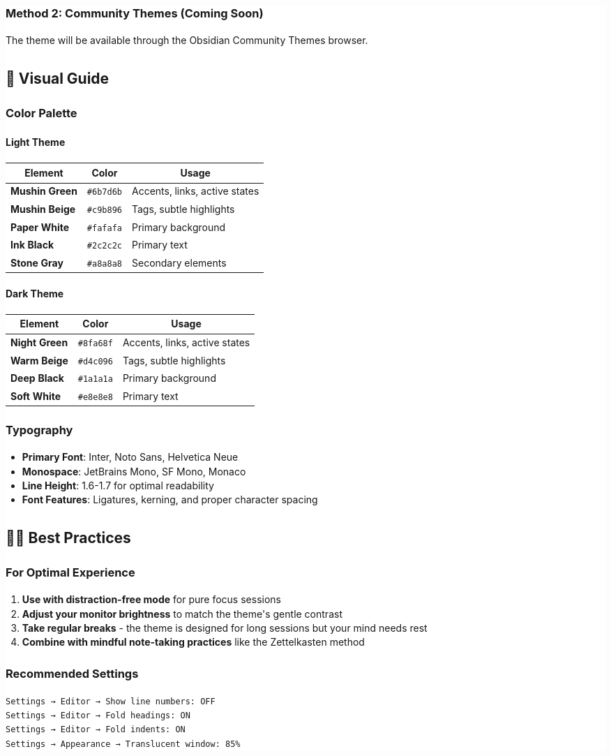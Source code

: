 ### Method 2: Community Themes (Coming Soon)
The theme will be available through the Obsidian Community Themes browser.

## 🎨 Visual Guide

### Color Palette

#### Light Theme
| Element | Color | Usage |
|---------|-------|-------|
| **Mushin Green** | `#6b7d6b` | Accents, links, active states |
| **Mushin Beige** | `#c9b896` | Tags, subtle highlights |
| **Paper White** | `#fafafa` | Primary background |
| **Ink Black** | `#2c2c2c` | Primary text |
| **Stone Gray** | `#a8a8a8` | Secondary elements |

#### Dark Theme
| Element | Color | Usage |
|---------|-------|-------|
| **Night Green** | `#8fa68f` | Accents, links, active states |
| **Warm Beige** | `#d4c096` | Tags, subtle highlights |
| **Deep Black** | `#1a1a1a` | Primary background |
| **Soft White** | `#e8e8e8` | Primary text |

### Typography
- **Primary Font**: Inter, Noto Sans, Helvetica Neue
- **Monospace**: JetBrains Mono, SF Mono, Monaco
- **Line Height**: 1.6-1.7 for optimal readability
- **Font Features**: Ligatures, kerning, and proper character spacing

## 🧘‍♀️ Best Practices

### For Optimal Experience
1. **Use with distraction-free mode** for pure focus sessions
2. **Adjust your monitor brightness** to match the theme's gentle contrast
3. **Take regular breaks** - the theme is designed for long sessions but your mind needs rest
4. **Combine with mindful note-taking practices** like the Zettelkasten method

### Recommended Settings
```
Settings → Editor → Show line numbers: OFF
Settings → Editor → Fold headings: ON
Settings → Editor → Fold indents: ON
Settings → Appearance → Translucent window: 85%
```
